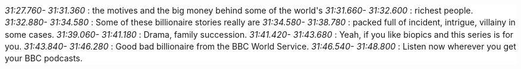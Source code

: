 *31:27.760- 31:31.360* :  the motives and the big money behind some of the world's
*31:31.660- 31:32.600* :  richest people.
*31:32.880- 31:34.580* :  Some of these billionaire stories really are
*31:34.580- 31:38.780* :  packed full of incident, intrigue, villainy in some cases.
*31:39.060- 31:41.180* :  Drama, family succession.
*31:41.420- 31:43.680* :  Yeah, if you like biopics and this series is for you.
*31:43.840- 31:46.280* :  Good bad billionaire from the BBC World Service.
*31:46.540- 31:48.800* :  Listen now wherever you get your BBC podcasts.
